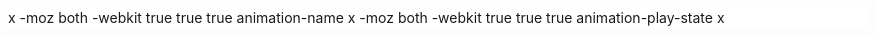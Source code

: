 </td>
<td>
</td>
<td> x
</td>
<td>
</td>
<td>
</td>
<td> -moz
</td>
<td>
</td>
<td> both
</td>
<td> -webkit
</td>
<td> true
</td>
<td> true
</td>
<td> true
</td></tr>
<tr>
<td> animation-name
</td>
<td>
</td>
<td>
</td>
<td>
</td>
<td> x
</td>
<td>
</td>
<td>
</td>
<td> -moz
</td>
<td>
</td>
<td> both
</td>
<td> -webkit
</td>
<td> true
</td>
<td> true
</td>
<td> true
</td></tr>
<tr>
<td> animation-play-state
</td>
<td>
</td>
<td>
</td>
<td>
</td>
<td> x
</td>
<td>